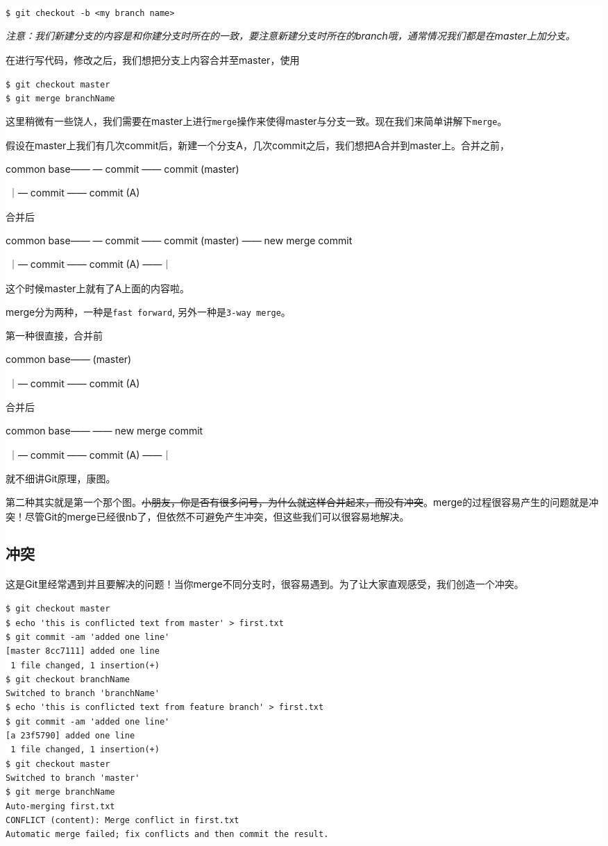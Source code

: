 ```shell
$ git checkout -b <my branch name>
```

*注意：我们新建分支的内容是和你建分支时所在的一致，要注意新建分支时所在的branch哦，通常情况我们都是在master上加分支。*

在进行写代码，修改之后，我们想把分支上内容合并至master，使用

```shell
$ git checkout master
$ git merge branchName
```

这里稍微有一些饶人，我们需要在master上进行`merge`操作来使得master与分支一致。现在我们来简单讲解下`merge`。

假设在master上我们有几次commit后，新建一个分支A，几次commit之后，我们想把A合并到master上。合并之前，

common base—— — commit —— commit (master)

​								｜— commit —— commit (A)

合并后

common base—— — commit —— commit (master) —— new merge commit

​								｜— commit —— commit (A) ——｜

这个时候master上就有了A上面的内容啦。

merge分为两种，一种是`fast forward`, 另外一种是`3-way merge`。

第一种很直接，合并前

common base——                                              (master)

​								｜— commit —— commit (A)

合并后

common base——                                                            —— new merge commit

​								｜— commit —— commit (A) ——｜

就不细讲Git原理，康图。

第二种其实就是第一个那个图。~~小朋友，你是否有很多问号，为什么就这样合并起来，而没有冲突~~。merge的过程很容易产生的问题就是冲突！尽管Git的merge已经很nb了，但依然不可避免产生冲突，但这些我们可以很容易地解决。



## 冲突

这是Git里经常遇到并且要解决的问题！当你merge不同分支时，很容易遇到。为了让大家直观感受，我们创造一个冲突。

```shell
$ git checkout master
$ echo 'this is conflicted text from master' > first.txt
$ git commit -am 'added one line'
[master 8cc7111] added one line
 1 file changed, 1 insertion(+)
$ git checkout branchName
Switched to branch 'branchName'
$ echo 'this is conflicted text from feature branch' > first.txt
$ git commit -am 'added one line'
[a 23f5790] added one line
 1 file changed, 1 insertion(+)
$ git checkout master
Switched to branch 'master'
$ git merge branchName
Auto-merging first.txt
CONFLICT (content): Merge conflict in first.txt
Automatic merge failed; fix conflicts and then commit the result.
```
